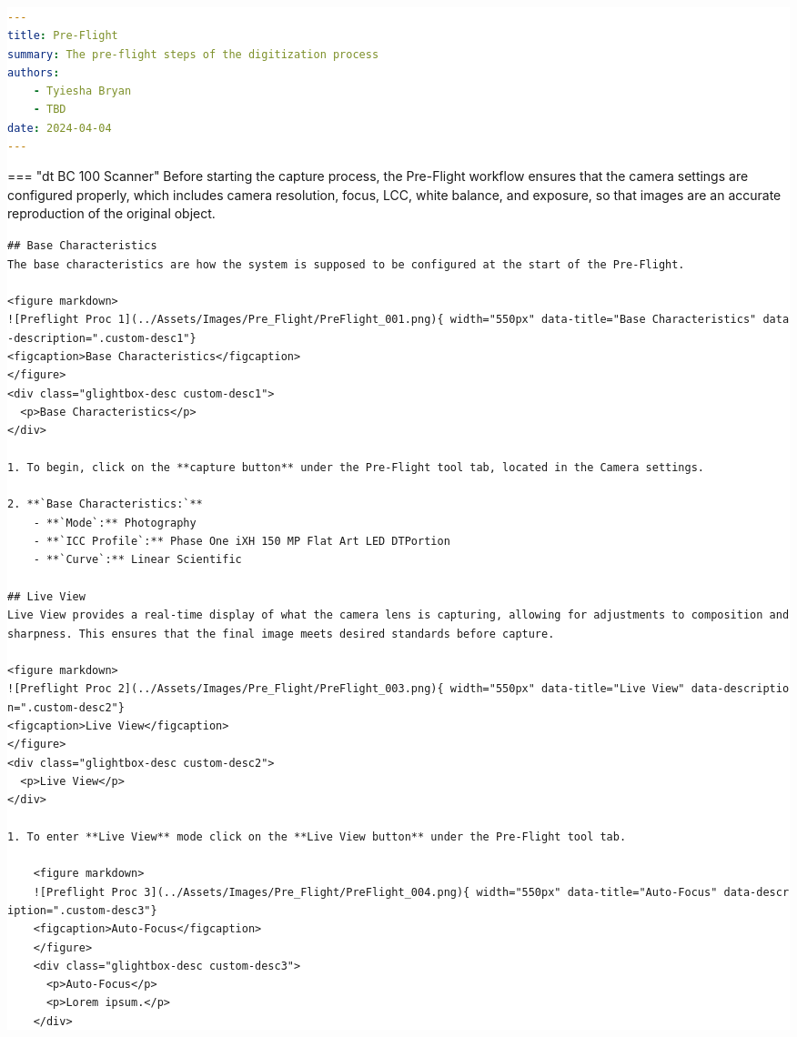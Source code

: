 ```yaml
---
title: Pre-Flight
summary: The pre-flight steps of the digitization process
authors:
    - Tyiesha Bryan
    - TBD
date: 2024-04-04
---
```


=== "dt BC 100 Scanner"
    Before starting the capture process, the Pre-Flight workflow ensures that the camera settings are configured properly, which includes camera resolution, focus, LCC, white balance, and exposure, so that images are an accurate reproduction of the original object.

    ## Base Characteristics
    The base characteristics are how the system is supposed to be configured at the start of the Pre-Flight.

    <figure markdown>
    ![Preflight Proc 1](../Assets/Images/Pre_Flight/PreFlight_001.png){ width="550px" data-title="Base Characteristics" data-description=".custom-desc1"}
    <figcaption>Base Characteristics</figcaption>
    </figure>
    <div class="glightbox-desc custom-desc1">
      <p>Base Characteristics</p>
    </div>

    1. To begin, click on the **capture button** under the Pre-Flight tool tab, located in the Camera settings.

    2. **`Base Characteristics:`**
        - **`Mode`:** Photography
        - **`ICC Profile`:** Phase One iXH 150 MP Flat Art LED DTPortion
        - **`Curve`:** Linear Scientific

    ## Live View 
    Live View provides a real-time display of what the camera lens is capturing, allowing for adjustments to composition and sharpness. This ensures that the final image meets desired standards before capture.

    <figure markdown>
    ![Preflight Proc 2](../Assets/Images/Pre_Flight/PreFlight_003.png){ width="550px" data-title="Live View" data-description=".custom-desc2"}
    <figcaption>Live View</figcaption>
    </figure>
    <div class="glightbox-desc custom-desc2">
      <p>Live View</p>
    </div>

    1. To enter **Live View** mode click on the **Live View button** under the Pre-Flight tool tab.

        <figure markdown>
        ![Preflight Proc 3](../Assets/Images/Pre_Flight/PreFlight_004.png){ width="550px" data-title="Auto-Focus" data-description=".custom-desc3"}
        <figcaption>Auto-Focus</figcaption>
        </figure>
        <div class="glightbox-desc custom-desc3">
          <p>Auto-Focus</p>
          <p>Lorem ipsum.</p>
        </div>
